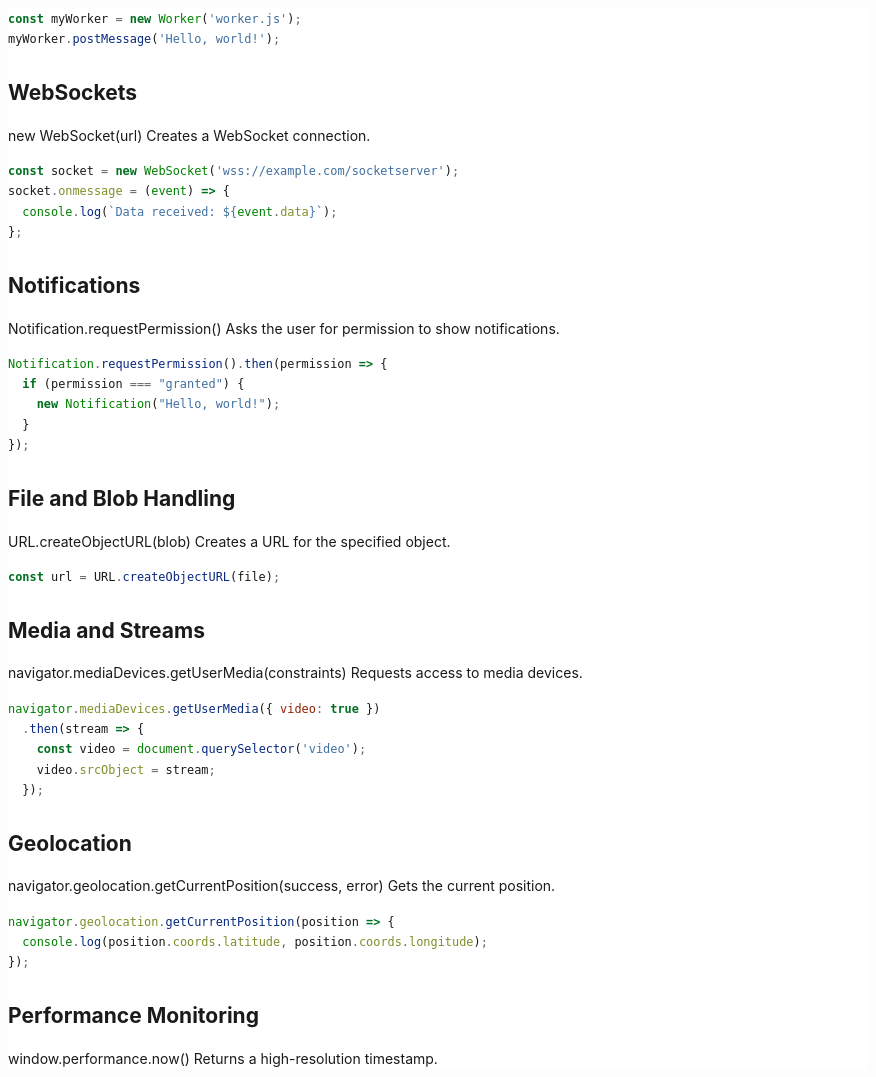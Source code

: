 ```javascript
const myWorker = new Worker('worker.js');
myWorker.postMessage('Hello, world!');
```
## WebSockets
new WebSocket(url)
Creates a WebSocket connection.

```javascript
const socket = new WebSocket('wss://example.com/socketserver');
socket.onmessage = (event) => {
  console.log(`Data received: ${event.data}`);
};
```
## Notifications
Notification.requestPermission()
Asks the user for permission to show notifications.

```javascript
Notification.requestPermission().then(permission => {
  if (permission === "granted") {
    new Notification("Hello, world!");
  }
});
```
## File and Blob Handling
URL.createObjectURL(blob)
Creates a URL for the specified object.

```javascript
const url = URL.createObjectURL(file);
```
## Media and Streams
navigator.mediaDevices.getUserMedia(constraints)
Requests access to media devices.

```javascript
navigator.mediaDevices.getUserMedia({ video: true })
  .then(stream => {
    const video = document.querySelector('video');
    video.srcObject = stream;
  });
  ```
## Geolocation
navigator.geolocation.getCurrentPosition(success, error)
Gets the current position.

```javascript
navigator.geolocation.getCurrentPosition(position => {
  console.log(position.coords.latitude, position.coords.longitude);
});
```
## Performance Monitoring
window.performance.now()
Returns a high-resolution timestamp.
